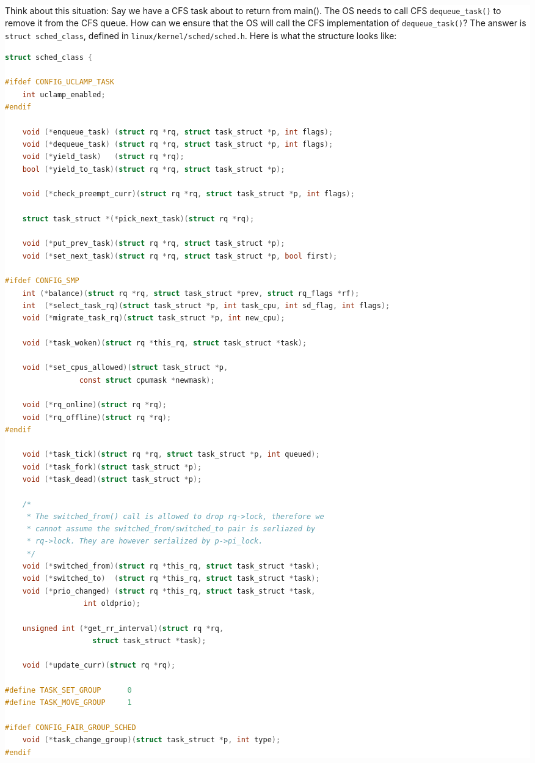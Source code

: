 Think about this situation: Say we have a CFS task about to return from main().
The OS needs to call CFS `dequeue_task()` to remove it from the CFS queue. How
can we ensure that the OS will call the CFS implementation of `dequeue_task()`?
The answer is `struct sched_class`, defined in `linux/kernel/sched/sched.h`.
Here is what the structure looks like:

```c
struct sched_class {

#ifdef CONFIG_UCLAMP_TASK
    int uclamp_enabled;
#endif

    void (*enqueue_task) (struct rq *rq, struct task_struct *p, int flags);
    void (*dequeue_task) (struct rq *rq, struct task_struct *p, int flags);
    void (*yield_task)   (struct rq *rq);
    bool (*yield_to_task)(struct rq *rq, struct task_struct *p);

    void (*check_preempt_curr)(struct rq *rq, struct task_struct *p, int flags);

    struct task_struct *(*pick_next_task)(struct rq *rq);

    void (*put_prev_task)(struct rq *rq, struct task_struct *p);
    void (*set_next_task)(struct rq *rq, struct task_struct *p, bool first);

#ifdef CONFIG_SMP
    int (*balance)(struct rq *rq, struct task_struct *prev, struct rq_flags *rf);
    int  (*select_task_rq)(struct task_struct *p, int task_cpu, int sd_flag, int flags);
    void (*migrate_task_rq)(struct task_struct *p, int new_cpu);

    void (*task_woken)(struct rq *this_rq, struct task_struct *task);

    void (*set_cpus_allowed)(struct task_struct *p,
                 const struct cpumask *newmask);

    void (*rq_online)(struct rq *rq);
    void (*rq_offline)(struct rq *rq);
#endif

    void (*task_tick)(struct rq *rq, struct task_struct *p, int queued);
    void (*task_fork)(struct task_struct *p);
    void (*task_dead)(struct task_struct *p);

    /*
     * The switched_from() call is allowed to drop rq->lock, therefore we
     * cannot assume the switched_from/switched_to pair is serliazed by
     * rq->lock. They are however serialized by p->pi_lock.
     */
    void (*switched_from)(struct rq *this_rq, struct task_struct *task);
    void (*switched_to)  (struct rq *this_rq, struct task_struct *task);
    void (*prio_changed) (struct rq *this_rq, struct task_struct *task,
                  int oldprio);

    unsigned int (*get_rr_interval)(struct rq *rq,
                    struct task_struct *task);

    void (*update_curr)(struct rq *rq);

#define TASK_SET_GROUP      0
#define TASK_MOVE_GROUP     1

#ifdef CONFIG_FAIR_GROUP_SCHED
    void (*task_change_group)(struct task_struct *p, int type);
#endif
```